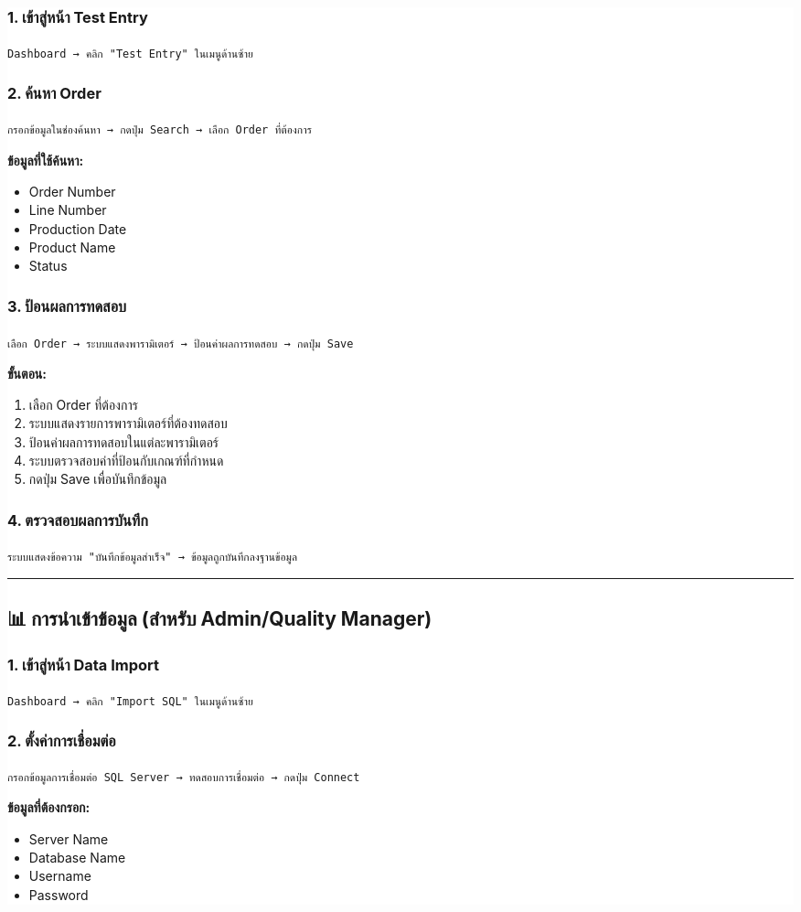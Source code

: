 ### 1. เข้าสู่หน้า Test Entry
```
Dashboard → คลิก "Test Entry" ในเมนูด้านซ้าย
```

### 2. ค้นหา Order
```
กรอกข้อมูลในช่องค้นหา → กดปุ่ม Search → เลือก Order ที่ต้องการ
```

**ข้อมูลที่ใช้ค้นหา:**
- Order Number
- Line Number
- Production Date
- Product Name
- Status

### 3. ป้อนผลการทดสอบ
```
เลือก Order → ระบบแสดงพารามิเตอร์ → ป้อนค่าผลการทดสอบ → กดปุ่ม Save
```

**ขั้นตอน:**
1. เลือก Order ที่ต้องการ
2. ระบบแสดงรายการพารามิเตอร์ที่ต้องทดสอบ
3. ป้อนค่าผลการทดสอบในแต่ละพารามิเตอร์
4. ระบบตรวจสอบค่าที่ป้อนกับเกณฑ์ที่กำหนด
5. กดปุ่ม Save เพื่อบันทึกข้อมูล

### 4. ตรวจสอบผลการบันทึก
```
ระบบแสดงข้อความ "บันทึกข้อมูลสำเร็จ" → ข้อมูลถูกบันทึกลงฐานข้อมูล
```

---

## 📊 การนำเข้าข้อมูล (สำหรับ Admin/Quality Manager)

### 1. เข้าสู่หน้า Data Import
```
Dashboard → คลิก "Import SQL" ในเมนูด้านซ้าย
```

### 2. ตั้งค่าการเชื่อมต่อ
```
กรอกข้อมูลการเชื่อมต่อ SQL Server → ทดสอบการเชื่อมต่อ → กดปุ่ม Connect
```

**ข้อมูลที่ต้องกรอก:**
- Server Name
- Database Name
- Username
- Password
